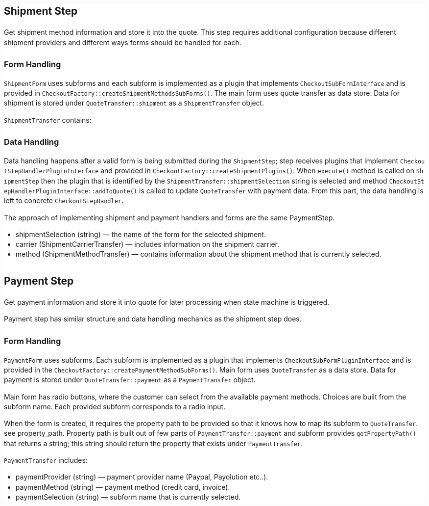 ## Shipment Step
Get shipment method information and store it into the quote. This step requires additional configuration because different shipment providers and different ways forms should be handled for each.

### Form Handling
`ShipmentForm` uses subforms and each subform is implemented as a plugin that implements `CheckoutSubFormInterface` and is provided in `CheckoutFactory::createShipmentMethodsSubForms()`. The main form uses quote transfer as data store. Data for shipment is stored under `QuoteTransfer::shipment` as a `ShipmentTransfer` object.

`ShipmentTransfer` contains:

### Data Handling
Data handling happens after a valid form is being submitted during the `ShipmentStep`; step receives plugins that implement `CheckoutStepHandlerPluginInterface` and provided in `CheckoutFactory::createShipmentPlugins()`. When `execute()` method is called on `ShipmentStep` then the plugin that is identified by the `ShipmentTransfer::shipmentSelection` string is selected and method `CheckoutStepHandlerPluginInterface::addToQuote()` is called to update `QuoteTransfer` with payment data. From this part, the data handling is left to concrete `CheckoutStepHandler`.

The approach of implementing shipment and payment handlers and forms are the same PaymentStep.

* shipmentSelection (string) — the name of the form for the selected shipment.
* carrier (ShipmentCarrierTransfer) — includes information on the shipment carrier.
* method (ShipmentMethodTransfer) — contains information about the shipment method that is currently selected.

## Payment Step
Get payment information and store it into quote for later processing when state machine is triggered.

Payment step has similar structure and data handling mechanics as the shipment step does.

### Form Handling
`PaymentForm` uses subforms. Each subform is implemented as a plugin that implements `CheckoutSubFormPluginInterface` and is provided in the `CheckoutFactory::createPaymentMethodSubForms()`. Main form uses `QuoteTransfer` as a data store. Data for payment is stored under `QuoteTransfer::payment` as a `PaymentTransfer` object.

Main form has radio buttons, where the customer can select from the available payment methods. Choices are built from the subform name. Each provided subform corresponds to a radio input.

When the form is created, it requires the property path to be provided so that it knows how to map its subform to `QuoteTransfer`. see property_path. Property path is built out of few parts of `PaymentTransfer::payment` and subform provides `getPropertyPath()` that returns a string; this string should return the property that exists under `PaymentTransfer`.

`PaymentTransfer` includes:

* paymentProvider (string) — payment provider name (Paypal, Payolution etc..).
* paymentMethod (string) — payment method (credit card, invoice).
* paymentSelection (string) — subform name that is currently selected.
